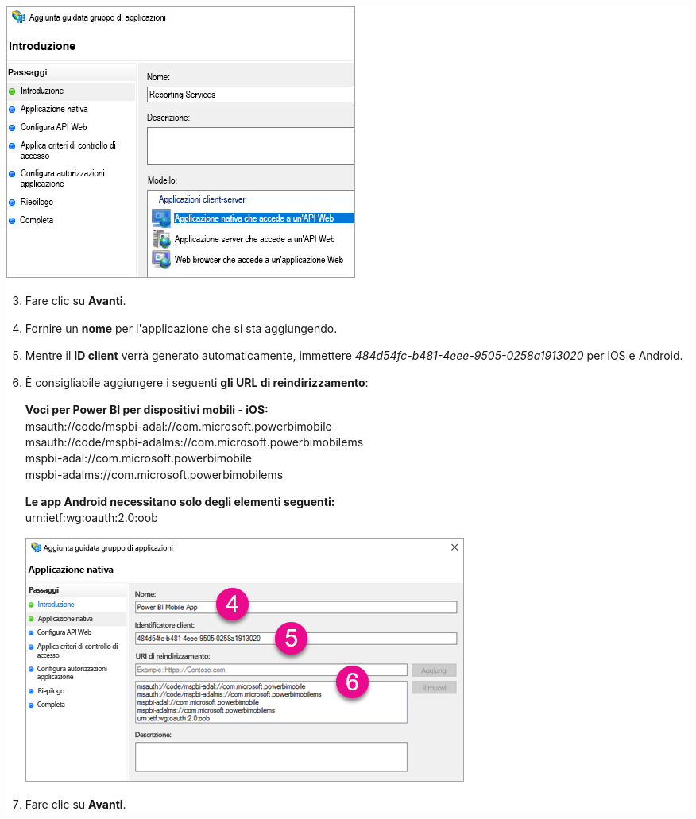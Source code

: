    ![AD FS - Aggiunta guidata gruppo di applicazioni 01](media/mobile-oauth-ssrs/adfs-application-group-wizard1.png)

3. Fare clic su **Avanti**.

4. Fornire un **nome** per l'applicazione che si sta aggiungendo. 

5. Mentre il **ID client** verrà generato automaticamente, immettere *484d54fc-b481-4eee-9505-0258a1913020* per iOS e Android.

6. È consigliabile aggiungere i seguenti **gli URL di reindirizzamento**:

   **Voci per Power BI per dispositivi mobili - iOS:**  
   msauth://code/mspbi-adal://com.microsoft.powerbimobile  
   msauth://code/mspbi-adalms://com.microsoft.powerbimobilems  
   mspbi-adal://com.microsoft.powerbimobile  
   mspbi-adalms://com.microsoft.powerbimobilems

   **Le app Android necessitano solo degli elementi seguenti:**  
   urn:ietf:wg:oauth:2.0:oob

   ![AD FS - Aggiunta guidata gruppo di applicazioni 02](media/mobile-oauth-ssrs/adfs-application-group-wizard2.png)
7. Fare clic su **Avanti**.
